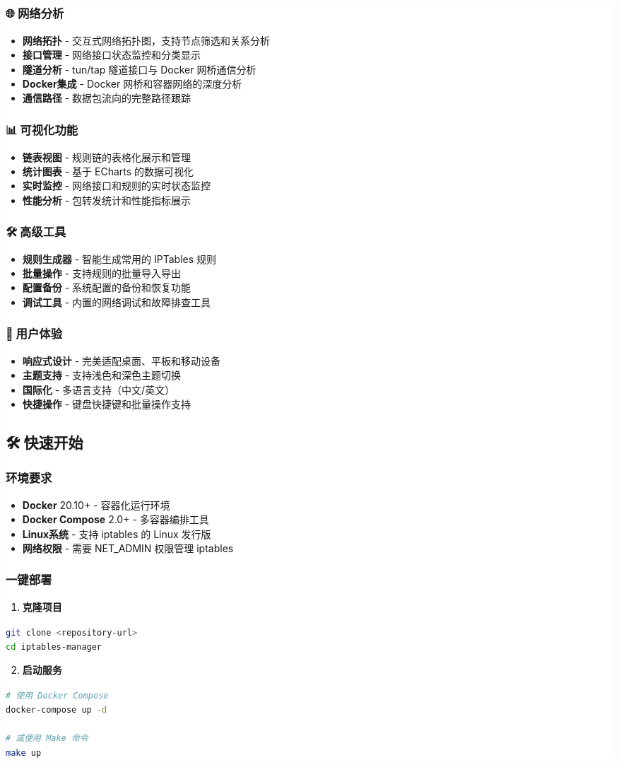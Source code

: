 ### 🌐 网络分析
- **网络拓扑** - 交互式网络拓扑图，支持节点筛选和关系分析
- **接口管理** - 网络接口状态监控和分类显示
- **隧道分析** - tun/tap 隧道接口与 Docker 网桥通信分析
- **Docker集成** - Docker 网桥和容器网络的深度分析
- **通信路径** - 数据包流向的完整路径跟踪

### 📊 可视化功能
- **链表视图** - 规则链的表格化展示和管理
- **统计图表** - 基于 ECharts 的数据可视化
- **实时监控** - 网络接口和规则的实时状态监控
- **性能分析** - 包转发统计和性能指标展示

### 🛠️ 高级工具
- **规则生成器** - 智能生成常用的 IPTables 规则
- **批量操作** - 支持规则的批量导入导出
- **配置备份** - 系统配置的备份和恢复功能
- **调试工具** - 内置的网络调试和故障排查工具

### 📱 用户体验
- **响应式设计** - 完美适配桌面、平板和移动设备
- **主题支持** - 支持浅色和深色主题切换
- **国际化** - 多语言支持（中文/英文）
- **快捷操作** - 键盘快捷键和批量操作支持

## 🛠️ 快速开始

### 环境要求

- **Docker** 20.10+ - 容器化运行环境
- **Docker Compose** 2.0+ - 多容器编排工具
- **Linux系统** - 支持 iptables 的 Linux 发行版
- **网络权限** - 需要 NET_ADMIN 权限管理 iptables

### 一键部署

1. **克隆项目**
```bash
git clone <repository-url>
cd iptables-manager
```

2. **启动服务**
```bash
# 使用 Docker Compose
docker-compose up -d

# 或使用 Make 命令
make up
```
